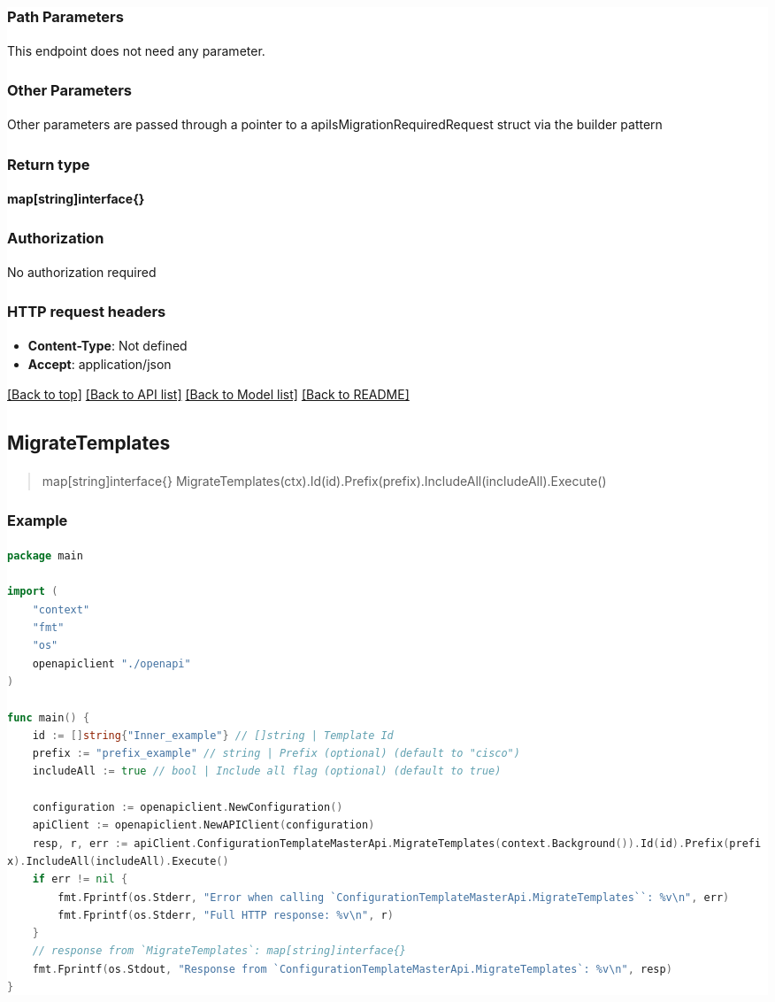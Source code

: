 ### Path Parameters

This endpoint does not need any parameter.

### Other Parameters

Other parameters are passed through a pointer to a apiIsMigrationRequiredRequest struct via the builder pattern


### Return type

**map[string]interface{}**

### Authorization

No authorization required

### HTTP request headers

- **Content-Type**: Not defined
- **Accept**: application/json

[[Back to top]](#) [[Back to API list]](../README.md#documentation-for-api-endpoints)
[[Back to Model list]](../README.md#documentation-for-models)
[[Back to README]](../README.md)


## MigrateTemplates

> map[string]interface{} MigrateTemplates(ctx).Id(id).Prefix(prefix).IncludeAll(includeAll).Execute()





### Example

```go
package main

import (
    "context"
    "fmt"
    "os"
    openapiclient "./openapi"
)

func main() {
    id := []string{"Inner_example"} // []string | Template Id
    prefix := "prefix_example" // string | Prefix (optional) (default to "cisco")
    includeAll := true // bool | Include all flag (optional) (default to true)

    configuration := openapiclient.NewConfiguration()
    apiClient := openapiclient.NewAPIClient(configuration)
    resp, r, err := apiClient.ConfigurationTemplateMasterApi.MigrateTemplates(context.Background()).Id(id).Prefix(prefix).IncludeAll(includeAll).Execute()
    if err != nil {
        fmt.Fprintf(os.Stderr, "Error when calling `ConfigurationTemplateMasterApi.MigrateTemplates``: %v\n", err)
        fmt.Fprintf(os.Stderr, "Full HTTP response: %v\n", r)
    }
    // response from `MigrateTemplates`: map[string]interface{}
    fmt.Fprintf(os.Stdout, "Response from `ConfigurationTemplateMasterApi.MigrateTemplates`: %v\n", resp)
}
```